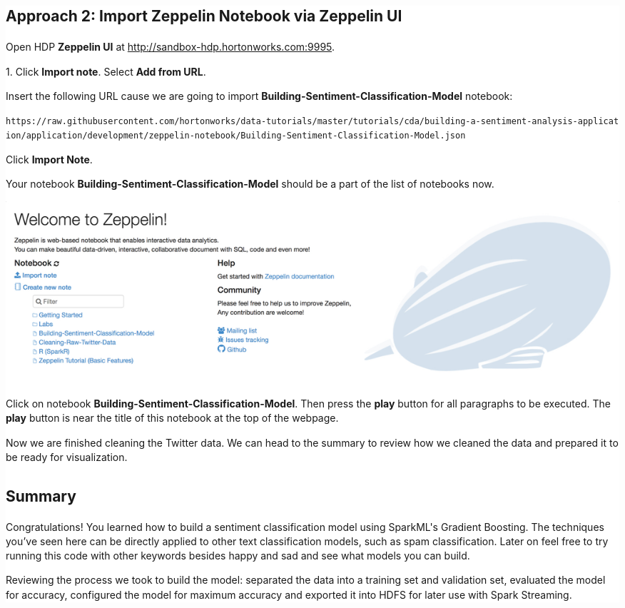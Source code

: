 ## Approach 2: Import Zeppelin Notebook via Zeppelin UI

Open HDP **Zeppelin UI** at http://sandbox-hdp.hortonworks.com:9995.

1\. Click **Import note**. Select **Add from URL**.

Insert the following URL cause we are going to import **Building-Sentiment-Classification-Model** notebook:

```bash
https://raw.githubusercontent.com/hortonworks/data-tutorials/master/tutorials/cda/building-a-sentiment-analysis-application/application/development/zeppelin-notebook/Building-Sentiment-Classification-Model.json
```

Click **Import Note**.

Your notebook **Building-Sentiment-Classification-Model** should be a part of the list of notebooks now.

![sentiment-classification-model-added-list](assets/images/building-sentiment-classification-model/sentiment-classification-model-added-list.jpg)

Click on notebook **Building-Sentiment-Classification-Model**. Then press the **play** button for all paragraphs to be executed. The **play** button is near the title of this notebook at the top of the webpage.

Now we are finished cleaning the Twitter data. We can head to the summary to review how we cleaned the data and prepared it to be ready for visualization.




## Summary

Congratulations! You learned how to build a sentiment classification model using SparkML's Gradient Boosting. The techniques you’ve seen here can be directly applied to other text classification models, such as spam classification. Later on feel free to try running this code with other keywords besides happy and sad and see what models you can build.

Reviewing the process we took to build the model: separated the data into a training set and validation set, evaluated the model for accuracy, configured the model for maximum accuracy and exported it into HDFS for later use with Spark Streaming.
